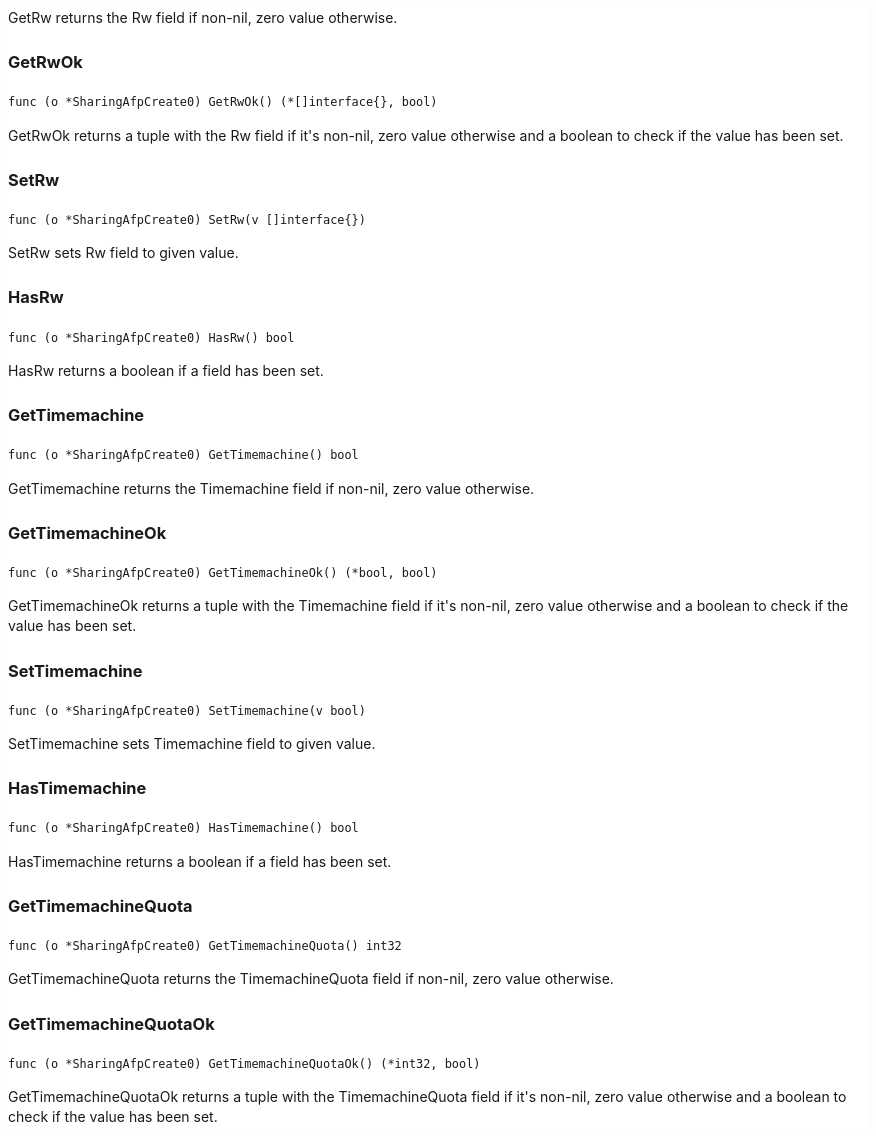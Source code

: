 GetRw returns the Rw field if non-nil, zero value otherwise.

### GetRwOk

`func (o *SharingAfpCreate0) GetRwOk() (*[]interface{}, bool)`

GetRwOk returns a tuple with the Rw field if it's non-nil, zero value otherwise
and a boolean to check if the value has been set.

### SetRw

`func (o *SharingAfpCreate0) SetRw(v []interface{})`

SetRw sets Rw field to given value.

### HasRw

`func (o *SharingAfpCreate0) HasRw() bool`

HasRw returns a boolean if a field has been set.

### GetTimemachine

`func (o *SharingAfpCreate0) GetTimemachine() bool`

GetTimemachine returns the Timemachine field if non-nil, zero value otherwise.

### GetTimemachineOk

`func (o *SharingAfpCreate0) GetTimemachineOk() (*bool, bool)`

GetTimemachineOk returns a tuple with the Timemachine field if it's non-nil, zero value otherwise
and a boolean to check if the value has been set.

### SetTimemachine

`func (o *SharingAfpCreate0) SetTimemachine(v bool)`

SetTimemachine sets Timemachine field to given value.

### HasTimemachine

`func (o *SharingAfpCreate0) HasTimemachine() bool`

HasTimemachine returns a boolean if a field has been set.

### GetTimemachineQuota

`func (o *SharingAfpCreate0) GetTimemachineQuota() int32`

GetTimemachineQuota returns the TimemachineQuota field if non-nil, zero value otherwise.

### GetTimemachineQuotaOk

`func (o *SharingAfpCreate0) GetTimemachineQuotaOk() (*int32, bool)`

GetTimemachineQuotaOk returns a tuple with the TimemachineQuota field if it's non-nil, zero value otherwise
and a boolean to check if the value has been set.
